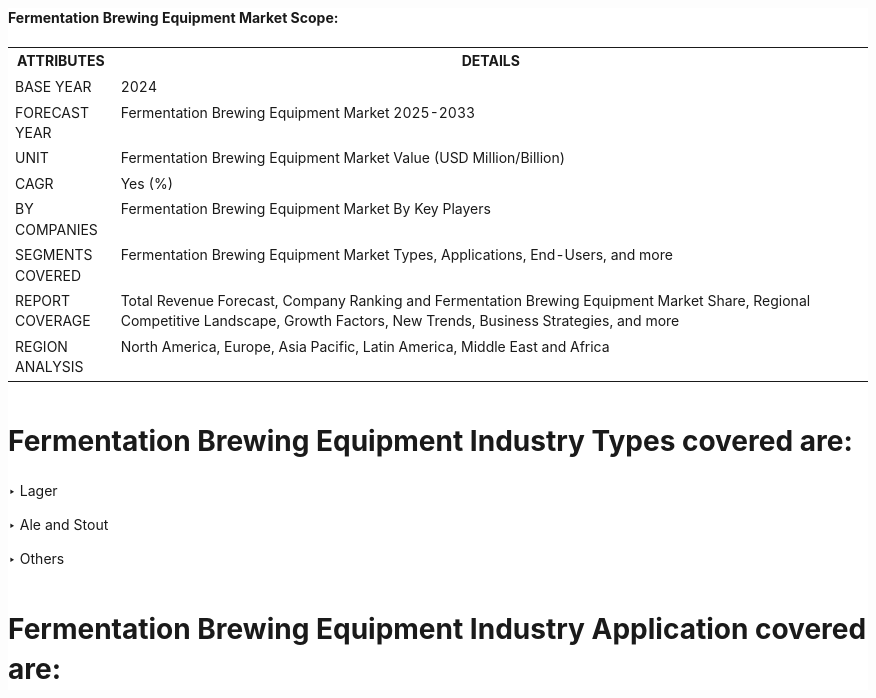 <h4>Fermentation Brewing Equipment Market Scope:</h4>
<table>
<tr>
<th>ATTRIBUTES</th>
<th>DETAILS</th>
</tr>
<tr>
<td>BASE YEAR</td>
<td>2024</td>
</tr>
<tr>
<td>FORECAST YEAR</td>
<td>Fermentation Brewing Equipment Market 2025-2033</td>
</tr>
<tr>
<td>UNIT</td>
<td>Fermentation Brewing Equipment Market Value (USD Million/Billion)</td>
<tr>
<td>CAGR</td>
<td>Yes (%)</td>
</tr>
</tr>
<tr>
<td>BY COMPANIES</td>
<td>Fermentation Brewing Equipment Market By Key Players</td>
</tr>
<tr>
<td>SEGMENTS COVERED</td>
<td>Fermentation Brewing Equipment Market Types, Applications, End-Users, and more</td>
</tr>
<tr>
<td>REPORT COVERAGE</td>
<td>Total Revenue Forecast, Company Ranking and Fermentation Brewing Equipment Market Share, Regional Competitive Landscape, Growth Factors, New Trends, Business Strategies, and more</td>
</tr>
<tr>
<td>REGION ANALYSIS</td>
<td>North America, Europe, Asia Pacific, Latin America, Middle East and Africa</td>
</tr>
</table>

# <strong>Fermentation Brewing Equipment Industry Types covered are:</strong>

‣ Lager

‣ Ale and Stout

‣ Others

# <strong>Fermentation Brewing Equipment Industry Application covered are:</strong>
